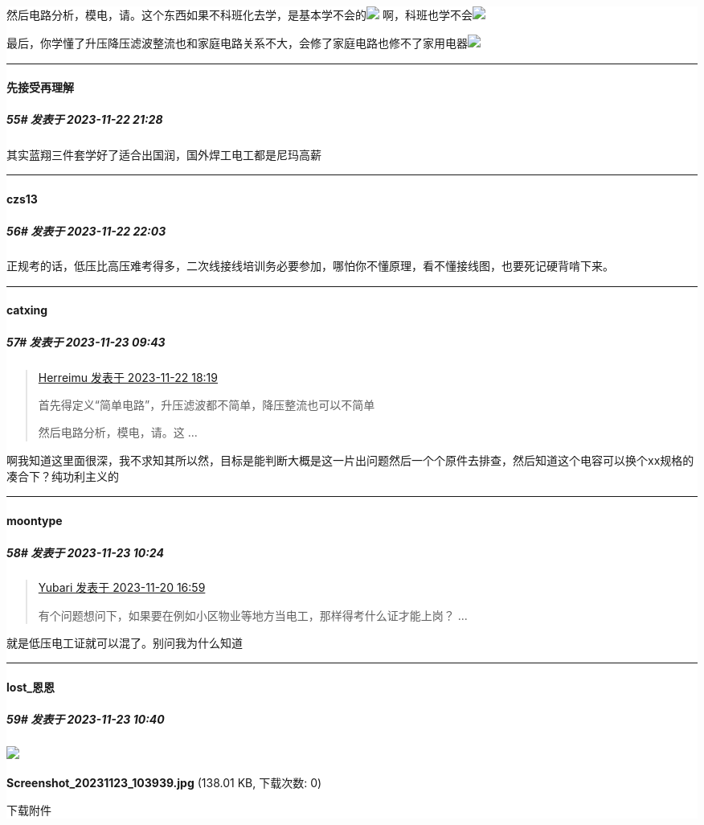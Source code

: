 然后电路分析，模电，请。这个东西如果不科班化去学，是基本学不会的<img src="https://static.saraba1st.com/image/smiley/face2017/067.png" referrerpolicy="no-referrer">
啊，科班也学不会<img src="https://static.saraba1st.com/image/smiley/face2017/067.png" referrerpolicy="no-referrer">

最后，你学懂了升压降压滤波整流也和家庭电路关系不大，会修了家庭电路也修不了家用电器<img src="https://static.saraba1st.com/image/smiley/face2017/067.png" referrerpolicy="no-referrer">

*****

####  先接受再理解  
##### 55#       发表于 2023-11-22 21:28

其实蓝翔三件套学好了适合出国润，国外焊工电工都是尼玛高薪

*****

####  czs13  
##### 56#       发表于 2023-11-22 22:03

正规考的话，低压比高压难考得多，二次线接线培训务必要参加，哪怕你不懂原理，看不懂接线图，也要死记硬背啃下来。

*****

####  catxing  
##### 57#       发表于 2023-11-23 09:43

<blockquote><a href="httphttps://bbs.saraba1st.com/2b/forum.php?mod=redirect&amp;goto=findpost&amp;pid=63111967&amp;ptid=2161365" target="_blank">Herreimu 发表于 2023-11-22 18:19</a>

首先得定义“简单电路”，升压滤波都不简单，降压整流也可以不简单

然后电路分析，模电，请。这 ...</blockquote>
啊我知道这里面很深，我不求知其所以然，目标是能判断大概是这一片出问题然后一个个原件去排查，然后知道这个电容可以换个xx规格的凑合下？纯功利主义的

*****

####  moontype  
##### 58#       发表于 2023-11-23 10:24

<blockquote><a href="httphttps://bbs.saraba1st.com/2b/forum.php?mod=redirect&amp;goto=findpost&amp;pid=63091238&amp;ptid=2161365" target="_blank">Yubari 发表于 2023-11-20 16:59</a>

有个问题想问下，如果要在例如小区物业等地方当电工，那样得考什么证才能上岗？ ...</blockquote>
就是低压电工证就可以混了。别问我为什么知道

*****

####  lost_恩恩  
##### 59#       发表于 2023-11-23 10:40

<img src="https://img.saraba1st.com/forum/202311/23/103955qpbp666tyu0s5luy.jpg" referrerpolicy="no-referrer">

<strong>Screenshot_20231123_103939.jpg</strong> (138.01 KB, 下载次数: 0)

下载附件

